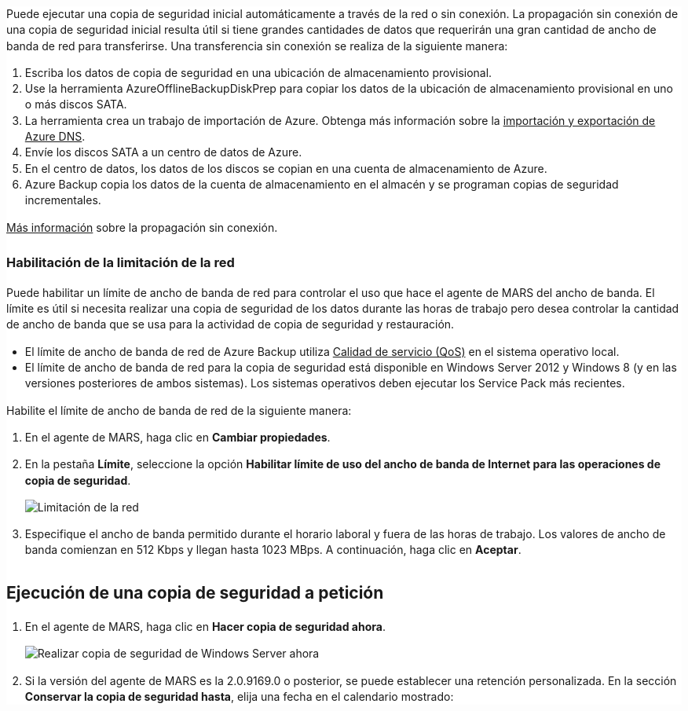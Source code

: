 Puede ejecutar una copia de seguridad inicial automáticamente a través de la red o sin conexión. La propagación sin conexión de una copia de seguridad inicial resulta útil si tiene grandes cantidades de datos que requerirán una gran cantidad de ancho de banda de red para transferirse. Una transferencia sin conexión se realiza de la siguiente manera:

1. Escriba los datos de copia de seguridad en una ubicación de almacenamiento provisional.
2. Use la herramienta AzureOfflineBackupDiskPrep para copiar los datos de la ubicación de almacenamiento provisional en uno o más discos SATA.
3. La herramienta crea un trabajo de importación de Azure. Obtenga más información sobre la [importación y exportación de Azure DNS](https://docs.microsoft.com/azure/storage/common/storage-import-export-service).
4. Envíe los discos SATA a un centro de datos de Azure.
5. En el centro de datos, los datos de los discos se copian en una cuenta de almacenamiento de Azure.
6. Azure Backup copia los datos de la cuenta de almacenamiento en el almacén y se programan copias de seguridad incrementales.

[Más información](backup-azure-backup-import-export.md) sobre la propagación sin conexión.

### <a name="enable-network-throttling"></a>Habilitación de la limitación de la red

Puede habilitar un límite de ancho de banda de red para controlar el uso que hace el agente de MARS del ancho de banda. El límite es útil si necesita realizar una copia de seguridad de los datos durante las horas de trabajo pero desea controlar la cantidad de ancho de banda que se usa para la actividad de copia de seguridad y restauración.

* El límite de ancho de banda de red de Azure Backup utiliza [Calidad de servicio (QoS)](https://docs.microsoft.com/windows-server/networking/technologies/qos/qos-policy-top) en el sistema operativo local.
* El límite de ancho de banda de red para la copia de seguridad está disponible en Windows Server 2012 y Windows 8 (y en las versiones posteriores de ambos sistemas). Los sistemas operativos deben ejecutar los Service Pack más recientes.

Habilite el límite de ancho de banda de red de la siguiente manera:

1. En el agente de MARS, haga clic en **Cambiar propiedades**.
2. En la pestaña **Límite**, seleccione la opción **Habilitar límite de uso del ancho de banda de Internet para las operaciones de copia de seguridad**.

    ![Limitación de la red](./media/backup-configure-vault/throttling-dialog.png)
3. Especifique el ancho de banda permitido durante el horario laboral y fuera de las horas de trabajo. Los valores de ancho de banda comienzan en 512 Kbps y llegan hasta 1023 MBps. A continuación, haga clic en **Aceptar**.

## <a name="run-an-on-demand-backup"></a>Ejecución de una copia de seguridad a petición

1. En el agente de MARS, haga clic en **Hacer copia de seguridad ahora**.

    ![Realizar copia de seguridad de Windows Server ahora](./media/backup-configure-vault/backup-now.png)

2. Si la versión del agente de MARS es la 2.0.9169.0 o posterior, se puede establecer una retención personalizada. En la sección **Conservar la copia de seguridad hasta**, elija una fecha en el calendario mostrado:

